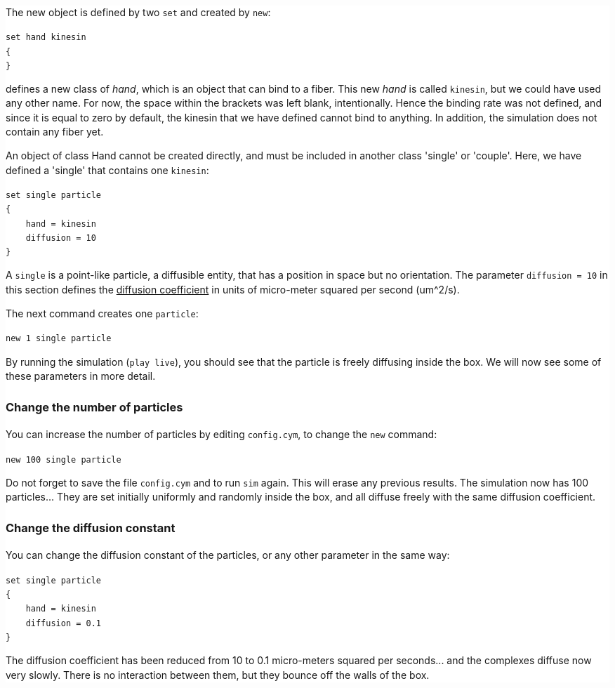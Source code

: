 The new object is defined by two `set` and created by `new`:

    set hand kinesin
    {
    }

defines a new class of *hand*, which is an object that can bind to a fiber. 
This new *hand* is called `kinesin`, but we could have used any other name.
For now, the space within the brackets was left blank, intentionally. Hence the binding rate was not defined, and since it is equal to zero by default, the kinesin that we have defined cannot bind to anything.
In addition, the simulation does not contain any fiber yet.

An object of class Hand cannot be created directly, and must be included in another class 'single' or 'couple'. Here, we have defined a 'single' that contains one `kinesin`:

    set single particle
    {
        hand = kinesin
        diffusion = 10
    }

A `single` is a point-like particle, a diffusible entity, that has a position in space but no orientation.
The parameter `diffusion = 10` in this section defines the [diffusion coefficient](http://en.wikipedia.org/wiki/Mass_diffusivity) in units of micro-meter squared per second (um^2/s).

The next command creates one `particle`:

    new 1 single particle

By running the simulation (`play live`), you should see that the particle is freely diffusing inside the box. We will now see some of these parameters in more detail. 

### Change the number of particles

You can increase the number of particles by editing `config.cym`, to change the `new` command:

    new 100 single particle
    
Do not forget to save the file `config.cym` and to run `sim` again. This will erase any previous results.
The simulation now has 100 particles... They are set initially uniformly and randomly inside the box, and all diffuse freely with the same diffusion coefficient.

### Change the diffusion constant

You can change the diffusion constant of the particles, or any other parameter in the same way:

    set single particle
    {
        hand = kinesin
        diffusion = 0.1
    }

The diffusion coefficient has been reduced from 10 to 0.1 micro-meters squared per seconds... and the complexes diffuse now very slowly. There is no interaction between them, but they bounce off the walls of the box.
